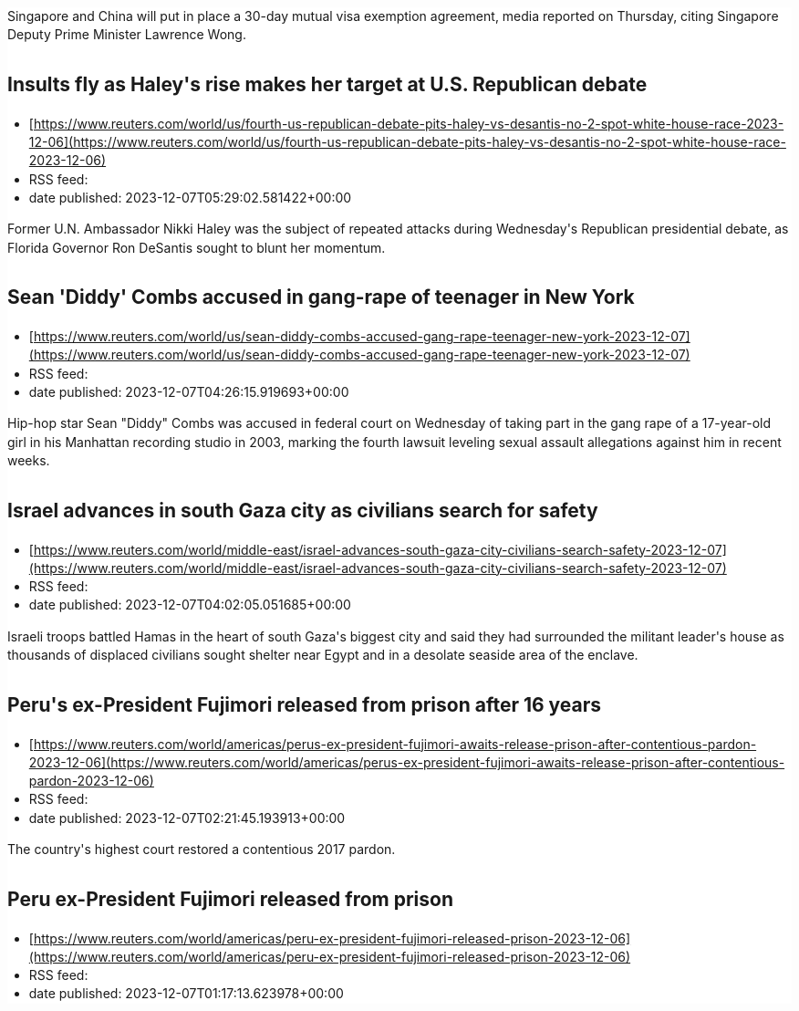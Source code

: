 Singapore and China will put in place a 30-day mutual visa exemption agreement, media reported on Thursday, citing Singapore Deputy Prime Minister Lawrence Wong.

## Insults fly as Haley's rise makes her target at U.S. Republican debate
 - [https://www.reuters.com/world/us/fourth-us-republican-debate-pits-haley-vs-desantis-no-2-spot-white-house-race-2023-12-06](https://www.reuters.com/world/us/fourth-us-republican-debate-pits-haley-vs-desantis-no-2-spot-white-house-race-2023-12-06)
 - RSS feed: 
 - date published: 2023-12-07T05:29:02.581422+00:00

Former U.N. Ambassador Nikki Haley was the subject of repeated attacks during Wednesday's Republican presidential debate, as Florida Governor Ron DeSantis sought to blunt her momentum.

## Sean 'Diddy' Combs accused in gang-rape of teenager in New York
 - [https://www.reuters.com/world/us/sean-diddy-combs-accused-gang-rape-teenager-new-york-2023-12-07](https://www.reuters.com/world/us/sean-diddy-combs-accused-gang-rape-teenager-new-york-2023-12-07)
 - RSS feed: 
 - date published: 2023-12-07T04:26:15.919693+00:00

Hip-hop star Sean "Diddy" Combs was accused in federal court on Wednesday of taking part in the gang rape of a 17-year-old girl in his Manhattan recording studio in 2003, marking the fourth lawsuit leveling sexual assault allegations against him in recent weeks.

## Israel advances in south Gaza city as civilians search for safety
 - [https://www.reuters.com/world/middle-east/israel-advances-south-gaza-city-civilians-search-safety-2023-12-07](https://www.reuters.com/world/middle-east/israel-advances-south-gaza-city-civilians-search-safety-2023-12-07)
 - RSS feed: 
 - date published: 2023-12-07T04:02:05.051685+00:00

Israeli troops battled Hamas in the heart of south Gaza's biggest city and said they had surrounded the militant leader's house as thousands of displaced civilians sought shelter near Egypt and in a desolate seaside area of the enclave.

## Peru's ex-President Fujimori released from prison after 16 years
 - [https://www.reuters.com/world/americas/perus-ex-president-fujimori-awaits-release-prison-after-contentious-pardon-2023-12-06](https://www.reuters.com/world/americas/perus-ex-president-fujimori-awaits-release-prison-after-contentious-pardon-2023-12-06)
 - RSS feed: 
 - date published: 2023-12-07T02:21:45.193913+00:00

The country's highest court restored a contentious 2017 pardon.

## Peru ex-President Fujimori released from prison
 - [https://www.reuters.com/world/americas/peru-ex-president-fujimori-released-prison-2023-12-06](https://www.reuters.com/world/americas/peru-ex-president-fujimori-released-prison-2023-12-06)
 - RSS feed: 
 - date published: 2023-12-07T01:17:13.623978+00:00
